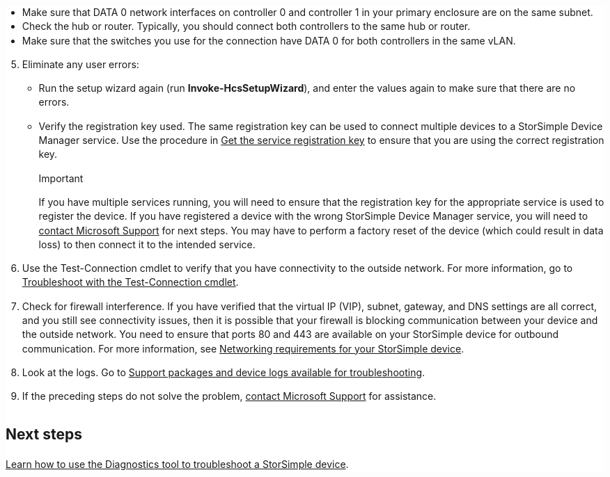    * Make sure that DATA 0 network interfaces on controller 0 and controller 1 in your primary enclosure are on the same subnet. 
   * Check the hub or router. Typically, you should connect both controllers to the same hub or router. 
   * Make sure that the switches you use for the connection have DATA 0 for both controllers in the same vLAN.
5. Eliminate any user errors:
   
   * Run the setup wizard again (run **Invoke-HcsSetupWizard**), and enter the values again to make sure that there are no errors. 
   * Verify the registration key used. The same registration key can be used to connect multiple devices to a StorSimple Device Manager service. Use the procedure in [Get the service registration key](storsimple-8000-manage-service.md#get-the-service-registration-key) to ensure that you are using the correct registration key.
     
     > [!IMPORTANT]
     > If you have multiple services running, you will need to ensure that the registration key for the appropriate service is used to register the device. If you have registered a device with the wrong StorSimple Device Manager service, you will need to [contact Microsoft Support](storsimple-8000-contact-microsoft-support.md) for next steps. You may have to perform a factory reset of the device (which could result in data loss) to then connect it to the intended service.
     > 
     > 
6. Use the Test-Connection cmdlet to verify that you have connectivity to the outside network. For more information, go to [Troubleshoot with the Test-Connection cmdlet](#troubleshoot-with-the-test-connection-cmdlet).
7. Check for firewall interference. If you have verified that the virtual IP (VIP), subnet, gateway, and DNS settings are all correct, and you still see connectivity issues, then it is possible that your firewall is blocking communication between your device and the outside network. You need to ensure that ports 80 and 443 are available on your StorSimple device for outbound communication. For more information, see [Networking requirements for your StorSimple device](storsimple-8000-system-requirements.md#networking-requirements-for-your-storsimple-device).
8. Look at the logs. Go to [Support packages and device logs available for troubleshooting](#support-packages-and-device-logs-available-for-troubleshooting).
9. If the preceding steps do not solve the problem, [contact Microsoft Support](storsimple-8000-contact-microsoft-support.md) for assistance.

## Next steps
[Learn how to use the Diagnostics tool to troubleshoot a StorSimple device](storsimple-8000-diagnostics.md).



[1]: https://technet.microsoft.com/library/dd379547(v=ws.10).aspx
[2]: https://technet.microsoft.com/library/dd392266(v=ws.10).aspx 
